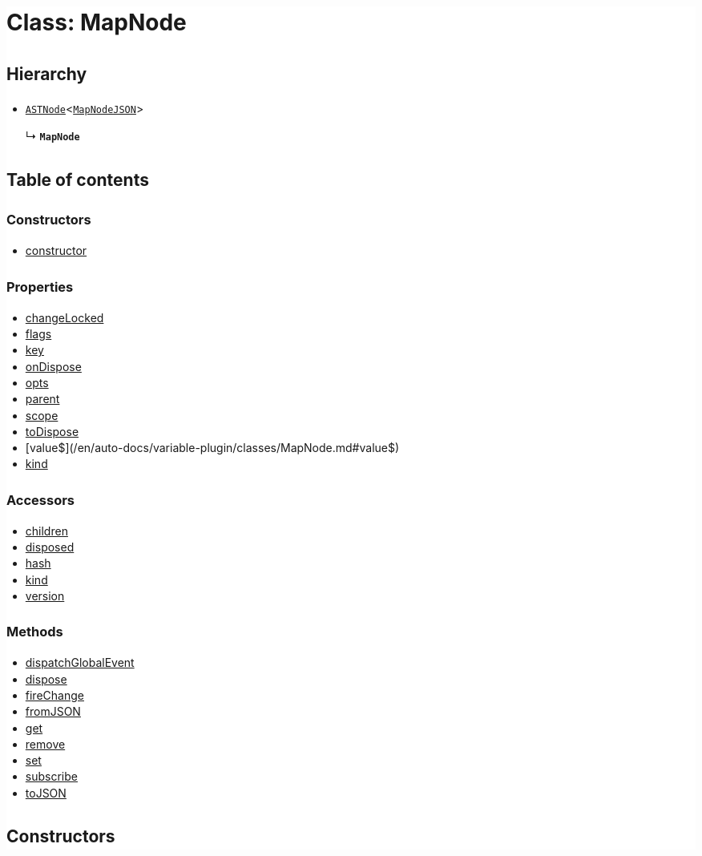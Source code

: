 # Class: MapNode

## Hierarchy

* [`ASTNode`](/en/auto-docs/variable-plugin/classes/ASTNode.md)<[`MapNodeJSON`](/en/auto-docs/variable-plugin/interfaces/MapNodeJSON.md)>

  ↳ **`MapNode`**

## Table of contents

### Constructors

* [constructor](/en/auto-docs/variable-plugin/classes/MapNode.md#constructor)

### Properties

* [changeLocked](/en/auto-docs/variable-plugin/classes/MapNode.md#changelocked)
* [flags](/en/auto-docs/variable-plugin/classes/MapNode.md#flags)
* [key](/en/auto-docs/variable-plugin/classes/MapNode.md#key)
* [onDispose](/en/auto-docs/variable-plugin/classes/MapNode.md#ondispose)
* [opts](/en/auto-docs/variable-plugin/classes/MapNode.md#opts)
* [parent](/en/auto-docs/variable-plugin/classes/MapNode.md#parent)
* [scope](/en/auto-docs/variable-plugin/classes/MapNode.md#scope)
* [toDispose](/en/auto-docs/variable-plugin/classes/MapNode.md#todispose)
* [value$](/en/auto-docs/variable-plugin/classes/MapNode.md#value$)
* [kind](/en/auto-docs/variable-plugin/classes/MapNode.md#kind)

### Accessors

* [children](/en/auto-docs/variable-plugin/classes/MapNode.md#children)
* [disposed](/en/auto-docs/variable-plugin/classes/MapNode.md#disposed)
* [hash](/en/auto-docs/variable-plugin/classes/MapNode.md#hash)
* [kind](/en/auto-docs/variable-plugin/classes/MapNode.md#kind-1)
* [version](/en/auto-docs/variable-plugin/classes/MapNode.md#version)

### Methods

* [dispatchGlobalEvent](/en/auto-docs/variable-plugin/classes/MapNode.md#dispatchglobalevent)
* [dispose](/en/auto-docs/variable-plugin/classes/MapNode.md#dispose)
* [fireChange](/en/auto-docs/variable-plugin/classes/MapNode.md#firechange)
* [fromJSON](/en/auto-docs/variable-plugin/classes/MapNode.md#fromjson)
* [get](/en/auto-docs/variable-plugin/classes/MapNode.md#get)
* [remove](/en/auto-docs/variable-plugin/classes/MapNode.md#remove)
* [set](/en/auto-docs/variable-plugin/classes/MapNode.md#set)
* [subscribe](/en/auto-docs/variable-plugin/classes/MapNode.md#subscribe)
* [toJSON](/en/auto-docs/variable-plugin/classes/MapNode.md#tojson)

## Constructors
